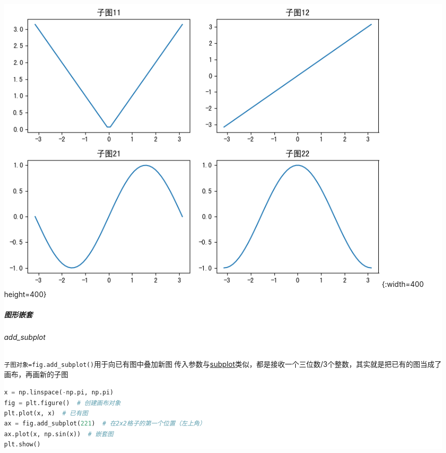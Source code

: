 ![matplotlib绘图8](./md-image/matplotlib绘图8.png){:width=400 height=400}
##### 图形嵌套
###### add_subplot
`子图对象=fig.add_subplot()`用于向已有图中叠加新图
传入参数与[subplot](#subplot)类似，都是接收一个三位数/3个整数，其实就是把已有的图当成了画布，再画新的子图
```py
x = np.linspace(-np.pi, np.pi)
fig = plt.figure()  # 创建画布对象
plt.plot(x, x)  # 已有图
ax = fig.add_subplot(221)  # 在2x2格子的第一个位置（左上角）
ax.plot(x, np.sin(x))  # 嵌套图
plt.show()
```